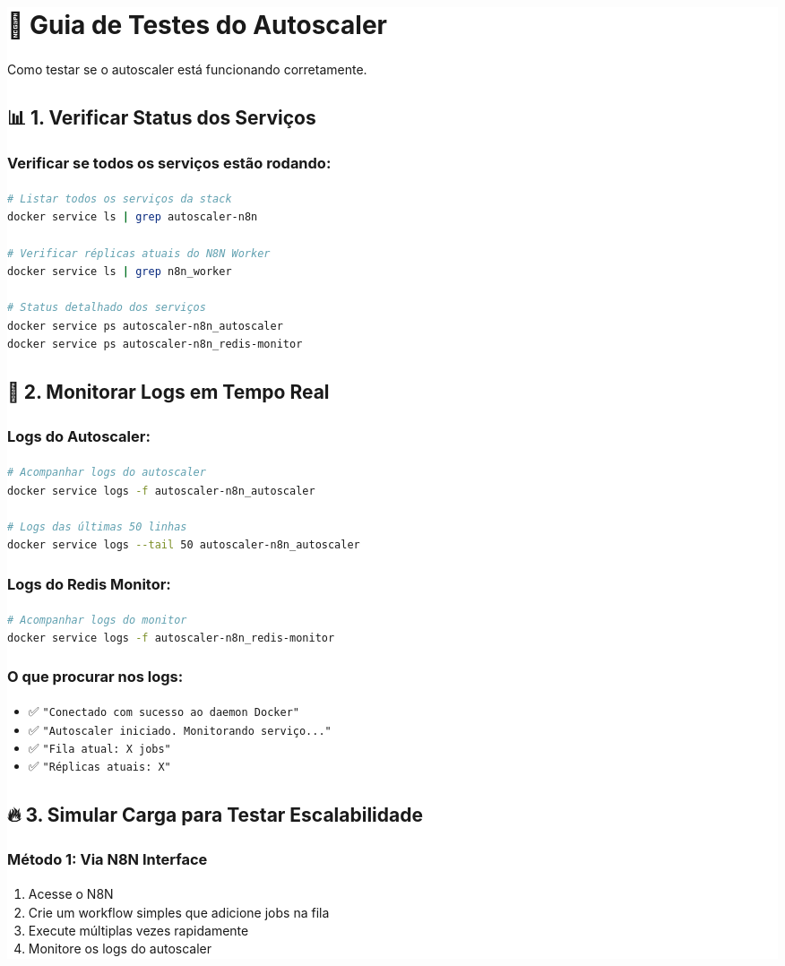 # 🧪 Guia de Testes do Autoscaler

Como testar se o autoscaler está funcionando corretamente.

## 📊 1. Verificar Status dos Serviços

### Verificar se todos os serviços estão rodando:
```bash
# Listar todos os serviços da stack
docker service ls | grep autoscaler-n8n

# Verificar réplicas atuais do N8N Worker
docker service ls | grep n8n_worker

# Status detalhado dos serviços
docker service ps autoscaler-n8n_autoscaler
docker service ps autoscaler-n8n_redis-monitor
```

## 📝 2. Monitorar Logs em Tempo Real

### Logs do Autoscaler:
```bash
# Acompanhar logs do autoscaler
docker service logs -f autoscaler-n8n_autoscaler

# Logs das últimas 50 linhas
docker service logs --tail 50 autoscaler-n8n_autoscaler
```

### Logs do Redis Monitor:
```bash
# Acompanhar logs do monitor
docker service logs -f autoscaler-n8n_redis-monitor
```

### O que procurar nos logs:
- ✅ `"Conectado com sucesso ao daemon Docker"`
- ✅ `"Autoscaler iniciado. Monitorando serviço..."`
- ✅ `"Fila atual: X jobs"`
- ✅ `"Réplicas atuais: X"`

## 🔥 3. Simular Carga para Testar Escalabilidade

### Método 1: Via N8N Interface
1. Acesse o N8N
2. Crie um workflow simples que adicione jobs na fila
3. Execute múltiplas vezes rapidamente
4. Monitore os logs do autoscaler
